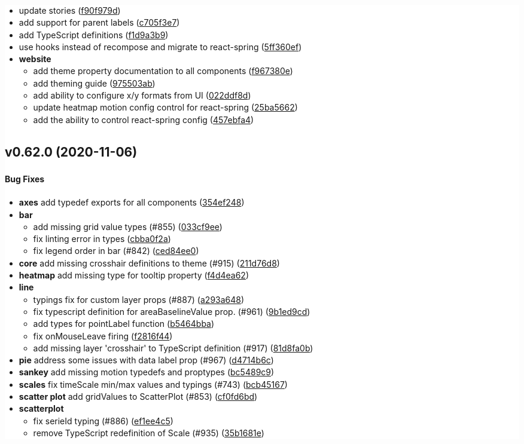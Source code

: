   *  update stories ([f90f979d](https://github.com/plouc/nivo/commit/f90f979d57ff86e5292df4823bc58a655be4efa9))
  *  add support for parent labels ([c705f3e7](https://github.com/plouc/nivo/commit/c705f3e7da87943b8848f3d6ebd3b20af5d77e2c))
  *  add TypeScript definitions ([f1d9a3b9](https://github.com/plouc/nivo/commit/f1d9a3b9544d17f91255f7fec69e9ead35e5e552))
  *  use hooks instead of recompose and migrate to react-spring ([5ff360ef](https://github.com/plouc/nivo/commit/5ff360ef1a4e2f67a790e276af0530c65c2e8041))
* **website**
  *  add theme property documentation to all components ([f967380e](https://github.com/plouc/nivo/commit/f967380e2900d893f5174c5070743a9b4dffa9ec))
  *  add theming guide ([975503ab](https://github.com/plouc/nivo/commit/975503ab21ca02e7846e4ea079c86438b380c18b))
  *  add ability to configure x/y formats from UI ([022ddf8d](https://github.com/plouc/nivo/commit/022ddf8ddf40d2da8392ad2c000ccd0a77830bd6))
  *  update heatmap motion config control for react-spring ([25ba5662](https://github.com/plouc/nivo/commit/25ba56629f9f271d73bdb7eaac35702ecc2f4eb7))
  *  add the ability to control react-spring config ([457ebfa4](https://github.com/plouc/nivo/commit/457ebfa490e6809f567155eb8789fb45d03cc05c))



<a name="v0.62.0"></a>
## v0.62.0 (2020-11-06)


#### Bug Fixes

* **axes**  add typedef exports for all components ([354ef248](https://github.com/plouc/nivo/commit/354ef24824c2afd6d50867a4b9cf9c9aa6b7c7ff))
* **bar**
  *  add missing grid value types (#855) ([033cf9ee](https://github.com/plouc/nivo/commit/033cf9ee6d4249cc2ff3c27dc3cfcfb3e14f042a))
  *  fix linting error in types ([cbba0f2a](https://github.com/plouc/nivo/commit/cbba0f2abd5fe19f23a83ade9e9fb1ec03ec8498))
  *  fix legend order in bar (#842) ([ced84ee0](https://github.com/plouc/nivo/commit/ced84ee0d20e2ef0b3037a309c424e0c4fe5f3a7))
* **core**  add missing crosshair definitions to theme (#915) ([211d76d8](https://github.com/plouc/nivo/commit/211d76d8749e273969ac15fef59647589bc84baa))
* **heatmap**  add missing type for tooltip property ([f4d4ea62](https://github.com/plouc/nivo/commit/f4d4ea623beed68c5d54a49f9f7b17cccef4ee8d))
* **line**
  *  typings fix for custom layer props (#887) ([a293a648](https://github.com/plouc/nivo/commit/a293a648f324a7ed4090851f7f411784902d77ba))
  *  fix typescript definition for areaBaselineValue prop. (#961) ([9b1ed9cd](https://github.com/plouc/nivo/commit/9b1ed9cd80fbc487780f9c81bd976a739853d08b))
  *  add types for pointLabel function ([b5464bba](https://github.com/plouc/nivo/commit/b5464bba0a122f4dd39463a99da45ddc7ad34a7f))
  *  fix onMouseLeave firing ([f2816f44](https://github.com/plouc/nivo/commit/f2816f44f2fad60025d57bca6721c3c1cec8f14b))
  *  add missing layer 'crosshair' to TypeScript definition (#917) ([81d8fa0b](https://github.com/plouc/nivo/commit/81d8fa0b21a42f35cedde1b782f663364b6062dc))
* **pie**  address some issues with data label prop (#967) ([d4714b6c](https://github.com/plouc/nivo/commit/d4714b6ceda90698f8f335fa1c5730a10599a7ae))
* **sankey**  add missing motion typedefs and proptypes ([bc5489c9](https://github.com/plouc/nivo/commit/bc5489c9d995d84922ef6211b52a2fd14e8fee7a))
* **scales**  fix timeScale min/max values and typings (#743) ([bcb45167](https://github.com/plouc/nivo/commit/bcb451670ed535a10f24cfa148a622b588eb6504))
* **scatter plot**  add gridValues to ScatterPlot (#853) ([cf0fd6bd](https://github.com/plouc/nivo/commit/cf0fd6bdaacd36edfacbb951a036de19ce374aae))
* **scatterplot**
  *  fix serieId typing (#886) ([ef1ee4c5](https://github.com/plouc/nivo/commit/ef1ee4c5c7f6bf3f0d9bd1defd3d5c32516cb098))
  *  remove TypeScript redefinition of Scale (#935) ([35b1681e](https://github.com/plouc/nivo/commit/35b1681e70369d864578a03205ef37a6c1fe5b14))